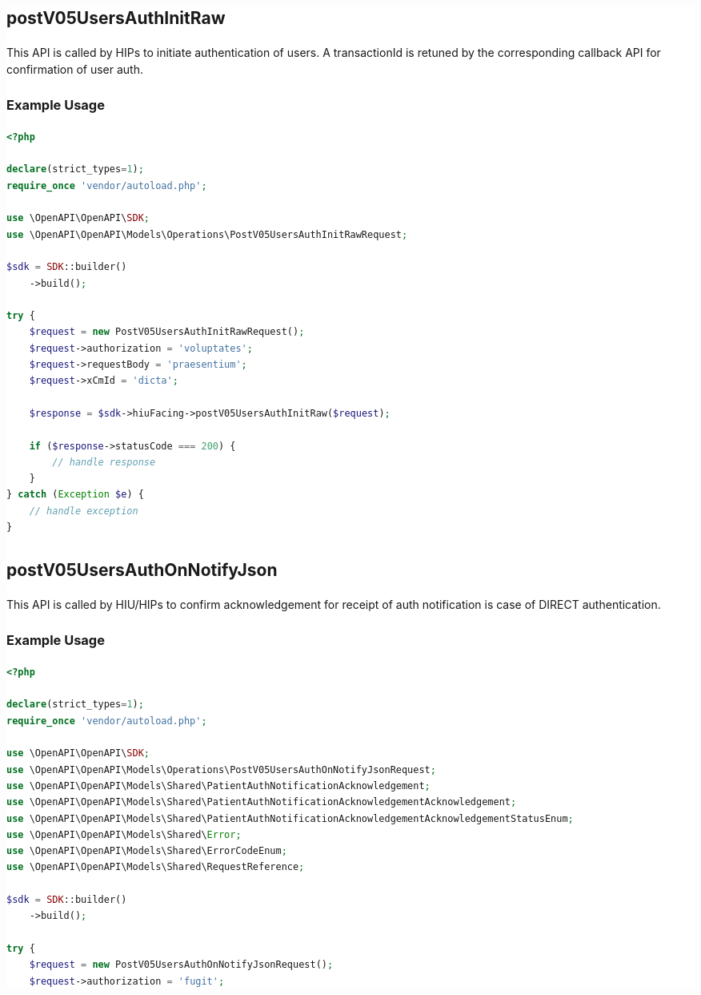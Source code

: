 ## postV05UsersAuthInitRaw

This API is called by HIPs to initiate authentication of users. A transactionId is retuned by the corresponding callback API for confirmation of user auth.


### Example Usage

```php
<?php

declare(strict_types=1);
require_once 'vendor/autoload.php';

use \OpenAPI\OpenAPI\SDK;
use \OpenAPI\OpenAPI\Models\Operations\PostV05UsersAuthInitRawRequest;

$sdk = SDK::builder()
    ->build();

try {
    $request = new PostV05UsersAuthInitRawRequest();
    $request->authorization = 'voluptates';
    $request->requestBody = 'praesentium';
    $request->xCmId = 'dicta';

    $response = $sdk->hiuFacing->postV05UsersAuthInitRaw($request);

    if ($response->statusCode === 200) {
        // handle response
    }
} catch (Exception $e) {
    // handle exception
}
```

## postV05UsersAuthOnNotifyJson

This API is called by HIU/HIPs to confirm acknowledgement for receipt of auth notification is case of DIRECT authentication. 


### Example Usage

```php
<?php

declare(strict_types=1);
require_once 'vendor/autoload.php';

use \OpenAPI\OpenAPI\SDK;
use \OpenAPI\OpenAPI\Models\Operations\PostV05UsersAuthOnNotifyJsonRequest;
use \OpenAPI\OpenAPI\Models\Shared\PatientAuthNotificationAcknowledgement;
use \OpenAPI\OpenAPI\Models\Shared\PatientAuthNotificationAcknowledgementAcknowledgement;
use \OpenAPI\OpenAPI\Models\Shared\PatientAuthNotificationAcknowledgementAcknowledgementStatusEnum;
use \OpenAPI\OpenAPI\Models\Shared\Error;
use \OpenAPI\OpenAPI\Models\Shared\ErrorCodeEnum;
use \OpenAPI\OpenAPI\Models\Shared\RequestReference;

$sdk = SDK::builder()
    ->build();

try {
    $request = new PostV05UsersAuthOnNotifyJsonRequest();
    $request->authorization = 'fugit';
```